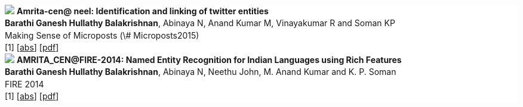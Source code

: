 <div id="abs_donti2017task" style="text-align: justify; display: none" markdown="1">
Smart grid is a complete automation system, where large pool of sensors is embedded in the existing power grids system for controlling and monitoring it by utilizing modern information technologies. The data collected from these sensors are huge and have all the characteristics to be called as Big Data. The Smart-grid can be made more intelligent by processing and deriving new information from these data in real time. This paper presents Apache spark as a unified cluster computing platform which is suitable for storing and performing Big Data analytics on smart grid data for applications like automatic demand response and real time pricing.
</div>

</td>
</tr>

<tr>
<td class="col-md-3"><a href='http://ceur-ws.org/Vol-1395/paper_20.pdf' target='_blank'><img src="https://github.com/hb-bg/hb-bg.github.io/blob/master/images/publications/hlp.png"/></a> </td>
<td>
    <strong>Amrita-cen@ neel: Identification and linking of twitter entities</strong><br>
    <strong>Barathi Ganesh Hullathy Balakrishnan</strong>, Abinaya N, Anand Kumar M, Vinayakumar R and Soman KP <br>
    Making Sense of Microposts (\# Microposts2015)<br>
    [1] 
[<a href='javascript: none'
    onclick='$("#abs_donti2017task").toggle()'>abs</a>] [<a href='http://ceur-ws.org/Vol-1395/paper_20.pdf' target='_blank'>pdf</a>] <br>
    
<div id="abs_donti2017task" style="text-align: justify; display: none" markdown="1">
A short text gets updated every now and then. With the global upswing of such micro posts, the need to retrieve information from them also seems to be incumbent. This work focuses on the knowledge extraction from the micro posts by having entity as evidence. Here the extracted entities are then linked to their relevant DBpedia source by featurization, Part Of Speech (POS) tagging, Named Entity Recognition (NER) and Word Sense Disambiguation (WSD). This short paper encompasses its contribution to #Micropost2015 - NEEL task by experimenting existing Machine Learning (ML) algorithms.
</div>

</td>
</tr>

<tr>
<td class="col-md-3"><a href='https://dl.acm.org/citation.cfm?id=2824882' target='_blank'><img src="https://github.com/hb-bg/hb-bg.github.io/blob/master/images/publications/hlp.png"/></a> </td>
<td>
    <strong>AMRITA_CEN@FIRE-2014: Named Entity Recognition for Indian Languages using Rich Features</strong><br>
    <strong>Barathi Ganesh Hullathy Balakrishnan</strong>, Abinaya N, Neethu John, M. Anand Kumar and K. P. Soman <br>
    FIRE 2014<br>
    [1] 
[<a href='javascript: none'
    onclick='$("#abs_donti2017task").toggle()'>abs</a>] [<a href='https://dl.acm.org/citation.cfm?id=2824882' target='_blank'>pdf</a>] <br>
    
<div id="abs_donti2017task" style="text-align: justify; display: none" markdown="1">
This paper aims at implementing Named Entity Recognition (NER) for four languages such as English, Tamil, Hindi and Malayalam. The results obtained from this work are submitted to a research evaluation workshop Forum for Information Retrieval and Evaluation (FIRE 2014). This system detects three levels of named entity tags which are referred as nested named entities. It is a multi-label problem solved using chain classifier method. In this work, Conditional Random Field (CRF) and Support Vector Machine (SVM) are used for implementing NER system. In FIRE 2014, we developed a English NER system using CRF and other NER system for Tamil, Hindi and Malayalam are based on SVM. The FIRE estimated the average precision for all the four languages as 41.93 for outermost level and 33.25 for inner level. In order to improve the performance of Indian languages, we implemented CRF based NER system for the same corpus in Tamil, Hindi and Malayalam. The average precision measure for these mentioned languages are 42.87 for outer level and 36.31 for inner level. The overall performance of the NER system improved by 2.24% for outer level and 9.20% for inner level.
</div>
